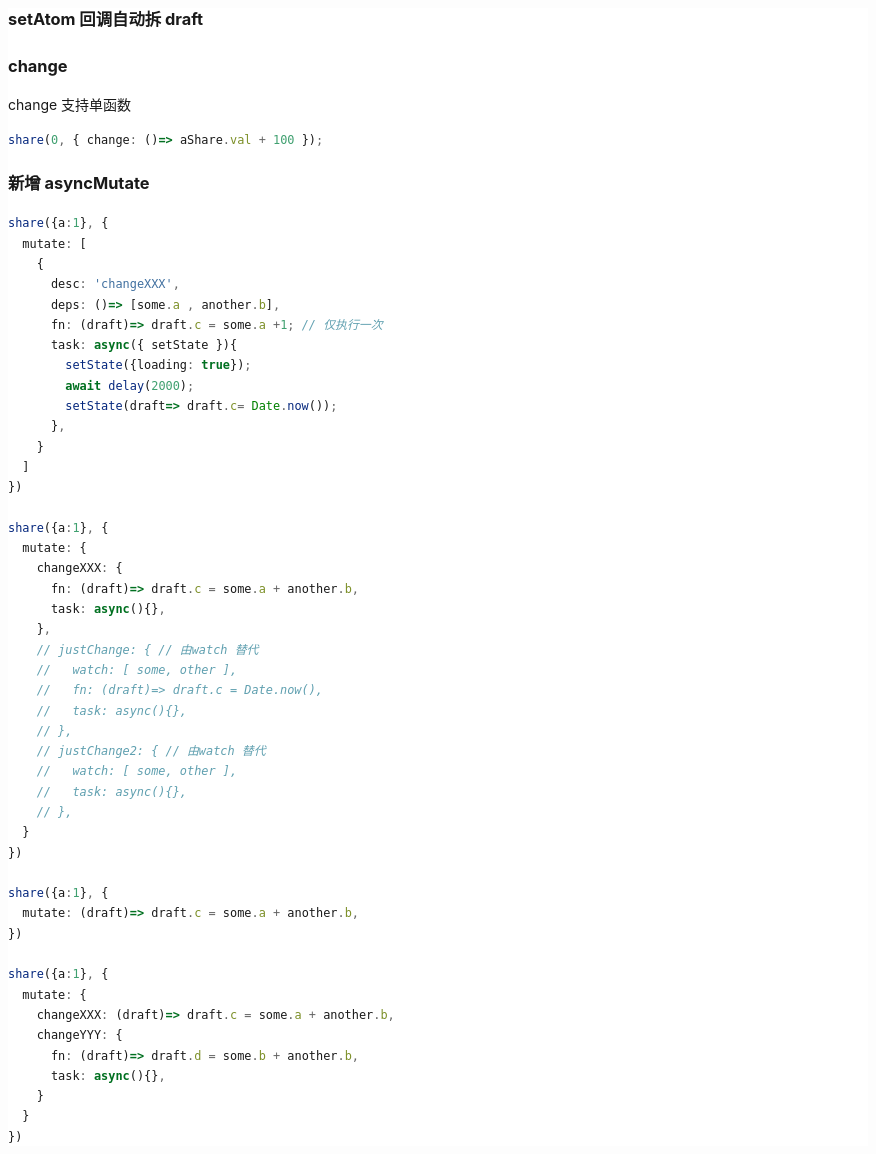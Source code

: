 
### setAtom 回调自动拆 draft

### change
change 支持单函数
```ts
share(0, { change: ()=> aShare.val + 100 });
```


### 新增 asyncMutate
```ts
share({a:1}, {
  mutate: [
    {
      desc: 'changeXXX',
      deps: ()=> [some.a , another.b],
      fn: (draft)=> draft.c = some.a +1; // 仅执行一次
      task: async({ setState }){
        setState({loading: true});
        await delay(2000);
        setState(draft=> draft.c= Date.now());
      },
    }
  ]
})

share({a:1}, {
  mutate: {
    changeXXX: {
      fn: (draft)=> draft.c = some.a + another.b,
      task: async(){},
    },
    // justChange: { // 由watch 替代
    //   watch: [ some, other ],
    //   fn: (draft)=> draft.c = Date.now(),
    //   task: async(){},
    // },
    // justChange2: { // 由watch 替代
    //   watch: [ some, other ],
    //   task: async(){},
    // },
  }
})

share({a:1}, {
  mutate: (draft)=> draft.c = some.a + another.b,
})

share({a:1}, {
  mutate: {
    changeXXX: (draft)=> draft.c = some.a + another.b,
    changeYYY: {
      fn: (draft)=> draft.d = some.b + another.b,
      task: async(){},
    }
  }
})

```
